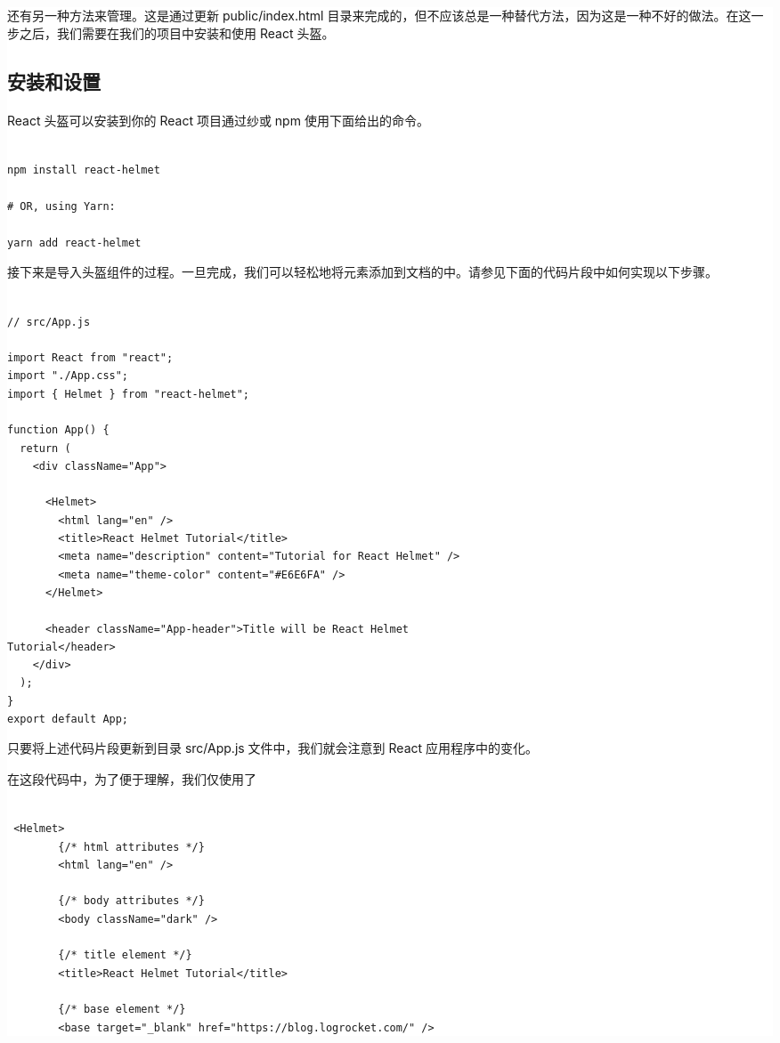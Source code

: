 
还有另一种方法来管理。这是通过更新 public/index.html 目录来完成的，但不应该总是一种替代方法，因为这是一种不好的做法。在这一步之后，我们需要在我们的项目中安装和使用 React 头盔。

## 安装和设置

React 头盔可以安装到你的 React 项目通过纱或 npm 使用下面给出的命令。

```

npm install react-helmet

# OR, using Yarn:

yarn add react-helmet

```

接下来是导入头盔组件的过程。一旦完成，我们可以轻松地将元素添加到文档的中。请参见下面的代码片段中如何实现以下步骤。

```

// src/App.js

import React from "react";
import "./App.css";
import { Helmet } from "react-helmet";

function App() {
  return (
    <div className="App">

      <Helmet>
        <html lang="en" />
        <title>React Helmet Tutorial</title>
        <meta name="description" content="Tutorial for React Helmet" />
        <meta name="theme-color" content="#E6E6FA" />
      </Helmet>

      <header className="App-header">Title will be React Helmet 
Tutorial</header>
    </div>
  );
}
export default App;

```

只要将上述代码片段更新到目录 src/App.js 文件中，我们就会注意到 React 应用程序中的变化。

在这段代码中，为了便于理解，我们仅使用了<title>、和<meta/>标签元素进行描述，并且还对其他元素(如<strong>基础、元、链接、脚本、</strong>等)使用了一定量的主题颜色。这些元素通常被视为头盔的孩子。下面是我们可以看到为 body 标签和 html 标签定义的属性的例子。</title>

```

 <Helmet>
        {/* html attributes */}
        <html lang="en" />

        {/* body attributes */}
        <body className="dark" />

        {/* title element */}
        <title>React Helmet Tutorial</title>

        {/* base element */}
        <base target="_blank" href="https://blog.logrocket.com/" />
```